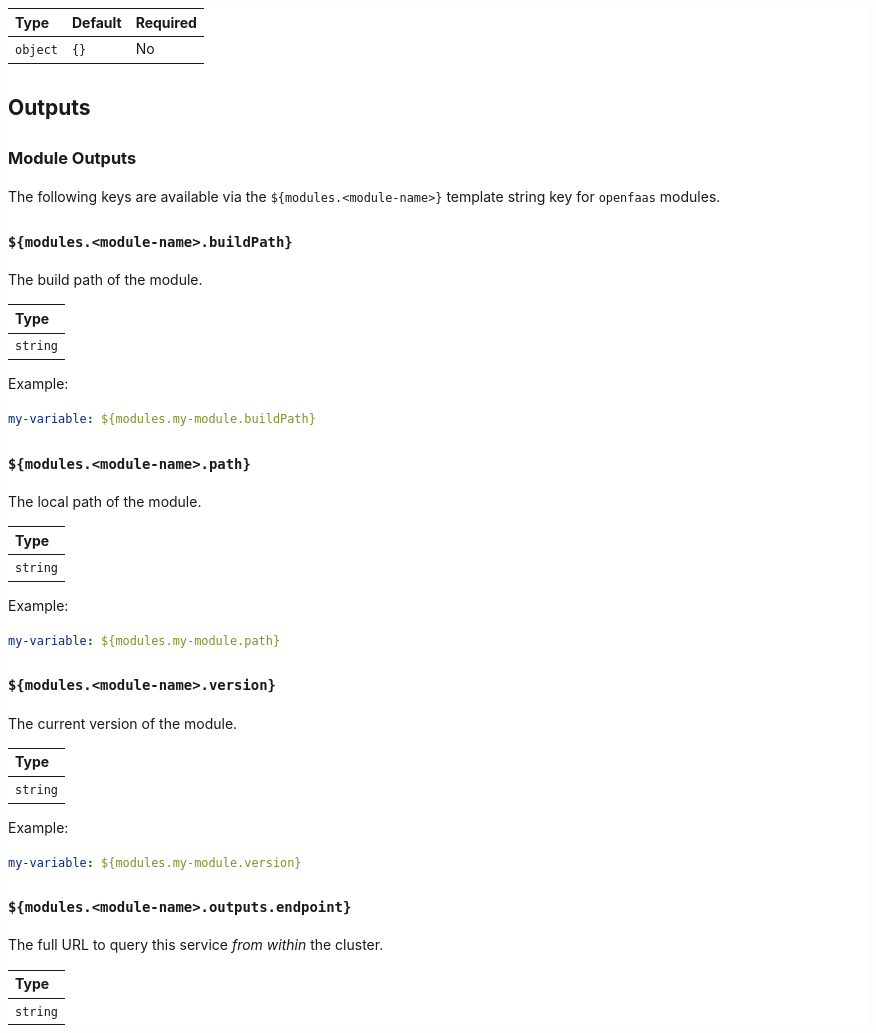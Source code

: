 | Type | Default | Required |
| :--- | :--- | :--- |
| `object` | `{}` | No |

## Outputs

### Module Outputs

The following keys are available via the `${modules.<module-name>}` template string key for `openfaas` modules.

### `${modules.<module-name>.buildPath}`

The build path of the module.

| Type |
| :--- |
| `string` |

Example:

```yaml
my-variable: ${modules.my-module.buildPath}
```

### `${modules.<module-name>.path}`

The local path of the module.

| Type |
| :--- |
| `string` |

Example:

```yaml
my-variable: ${modules.my-module.path}
```

### `${modules.<module-name>.version}`

The current version of the module.

| Type |
| :--- |
| `string` |

Example:

```yaml
my-variable: ${modules.my-module.version}
```

### `${modules.<module-name>.outputs.endpoint}`

The full URL to query this service _from within_ the cluster.

| Type |
| :--- |
| `string` |

